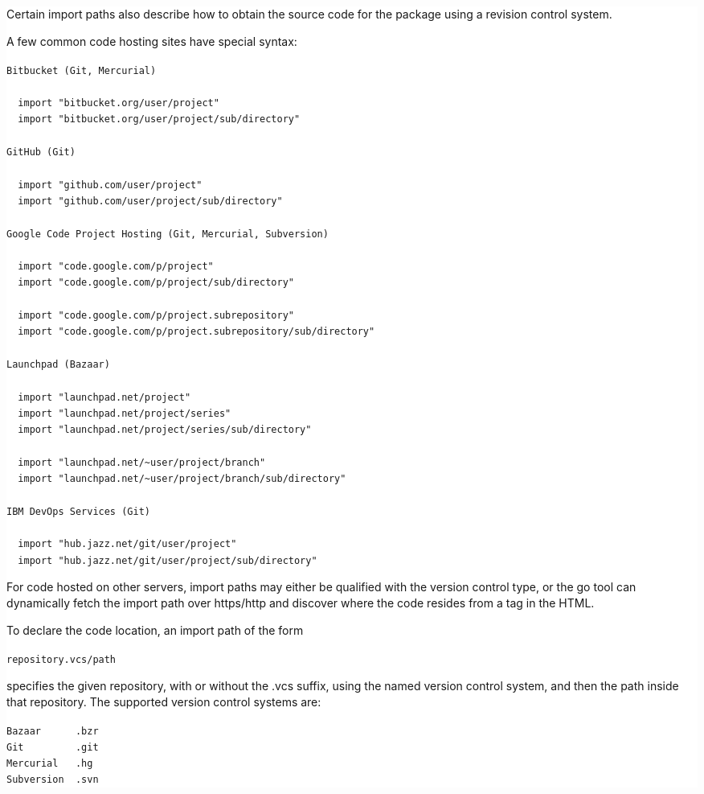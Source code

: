 Certain import paths also describe how to obtain the source code for the package using a revision control system.

A few common code hosting sites have special syntax:

```
Bitbucket (Git, Mercurial)

  import "bitbucket.org/user/project"
  import "bitbucket.org/user/project/sub/directory"

GitHub (Git)

  import "github.com/user/project"
  import "github.com/user/project/sub/directory"

Google Code Project Hosting (Git, Mercurial, Subversion)

  import "code.google.com/p/project"
  import "code.google.com/p/project/sub/directory"

  import "code.google.com/p/project.subrepository"
  import "code.google.com/p/project.subrepository/sub/directory"

Launchpad (Bazaar)

  import "launchpad.net/project"
  import "launchpad.net/project/series"
  import "launchpad.net/project/series/sub/directory"

  import "launchpad.net/~user/project/branch"
  import "launchpad.net/~user/project/branch/sub/directory"

IBM DevOps Services (Git)

  import "hub.jazz.net/git/user/project"
  import "hub.jazz.net/git/user/project/sub/directory"
```

For code hosted on other servers, import paths may either be qualified with the version control type, or the go tool can dynamically fetch the import path over https/http and discover where the code resides from a <meta> tag in the HTML.

To declare the code location, an import path of the form

```
repository.vcs/path
```

specifies the given repository, with or without the .vcs suffix, using the named version control system, and then the path inside that repository. The supported version control systems are:

```
Bazaar      .bzr
Git         .git
Mercurial   .hg
Subversion  .svn
```
